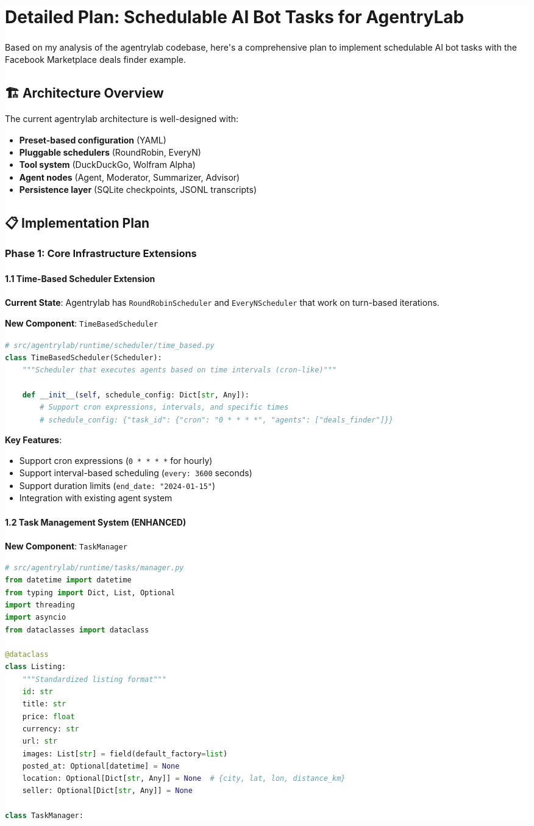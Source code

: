 # Detailed Plan: Schedulable AI Bot Tasks for AgentryLab

Based on my analysis of the agentrylab codebase, here's a comprehensive plan to implement schedulable AI bot tasks with the Facebook Marketplace deals finder example.

## 🏗️ Architecture Overview

The current agentrylab architecture is well-designed with:
- **Preset-based configuration** (YAML)
- **Pluggable schedulers** (RoundRobin, EveryN)
- **Tool system** (DuckDuckGo, Wolfram Alpha)
- **Agent nodes** (Agent, Moderator, Summarizer, Advisor)
- **Persistence layer** (SQLite checkpoints, JSONL transcripts)

## 📋 Implementation Plan

### Phase 1: Core Infrastructure Extensions

#### 1.1 Time-Based Scheduler Extension
**Current State**: Agentrylab has `RoundRobinScheduler` and `EveryNScheduler` that work on turn-based iterations.

**New Component**: `TimeBasedScheduler`
```python
# src/agentrylab/runtime/scheduler/time_based.py
class TimeBasedScheduler(Scheduler):
    """Scheduler that executes agents based on time intervals (cron-like)"""
    
    def __init__(self, schedule_config: Dict[str, Any]):
        # Support cron expressions, intervals, and specific times
        # schedule_config: {"task_id": {"cron": "0 * * * *", "agents": ["deals_finder"]}}
```

**Key Features**:
- Support cron expressions (`0 * * * *` for hourly)
- Support interval-based scheduling (`every: 3600` seconds)
- Support duration limits (`end_date: "2024-01-15"`)
- Integration with existing agent system

#### 1.2 Task Management System (ENHANCED)
**New Component**: `TaskManager`
```python
# src/agentrylab/runtime/tasks/manager.py
from datetime import datetime
from typing import Dict, List, Optional
import threading
import asyncio
from dataclasses import dataclass

@dataclass
class Listing:
    """Standardized listing format"""
    id: str
    title: str
    price: float
    currency: str
    url: str
    images: List[str] = field(default_factory=list)
    posted_at: Optional[datetime] = None
    location: Optional[Dict[str, Any]] = None  # {city, lat, lon, distance_km}
    seller: Optional[Dict[str, Any]] = None

class TaskManager:
```